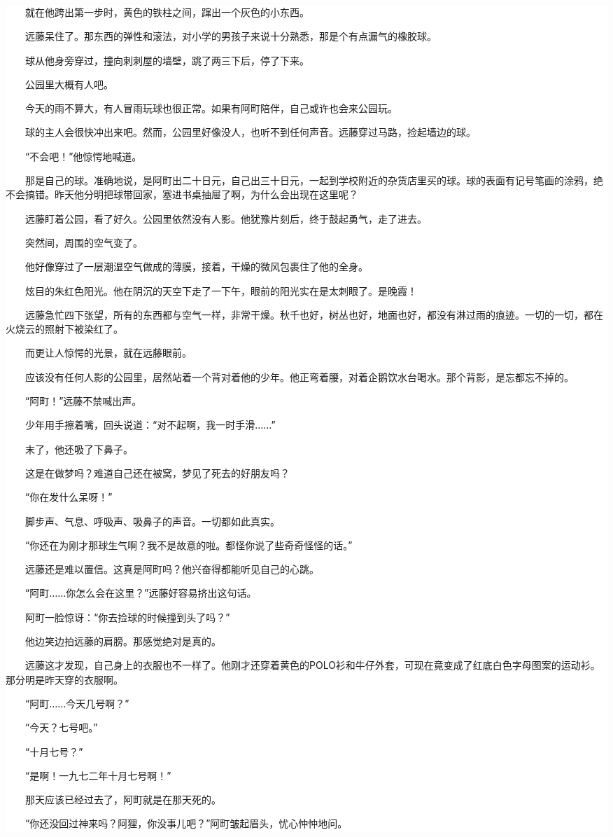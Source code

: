 　　就在他跨出第一步时，黄色的铁柱之间，蹿出一个灰色的小东西。

　　远藤呆住了。那东西的弹性和滚法，对小学的男孩子来说十分熟悉，那是个有点漏气的橡胶球。

　　球从他身旁穿过，撞向刺刺屋的墙壁，跳了两三下后，停了下来。

　　公园里大概有人吧。

　　今天的雨不算大，有人冒雨玩球也很正常。如果有阿町陪伴，自己或许也会来公园玩。

　　球的主人会很快冲出来吧。然而，公园里好像没人，也听不到任何声音。远藤穿过马路，捡起墙边的球。

　　“不会吧！”他惊愕地喊道。

　　那是自己的球。准确地说，是阿町出二十日元，自己出三十日元，一起到学校附近的杂货店里买的球。球的表面有记号笔画的涂鸦，绝不会搞错。昨天他分明把球带回家，塞进书桌抽屉了啊，为什么会出现在这里呢？

　　远藤盯着公园，看了好久。公园里依然没有人影。他犹豫片刻后，终于鼓起勇气，走了进去。

　　突然间，周围的空气变了。

　　他好像穿过了一层潮湿空气做成的薄膜，接着，干燥的微风包裹住了他的全身。

　　炫目的朱红色阳光。他在阴沉的天空下走了一下午，眼前的阳光实在是太刺眼了。是晚霞！

　　远藤急忙四下张望，所有的东西都与空气一样，非常干燥。秋千也好，树丛也好，地面也好，都没有淋过雨的痕迹。一切的一切，都在火烧云的照射下被染红了。

　　而更让人惊愕的光景，就在远藤眼前。

　　应该没有任何人影的公园里，居然站着一个背对着他的少年。他正弯着腰，对着企鹅饮水台喝水。那个背影，是忘都忘不掉的。

　　“阿町！”远藤不禁喊出声。

　　少年用手擦着嘴，回头说道：“对不起啊，我一时手滑……”

　　末了，他还吸了下鼻子。

　　这是在做梦吗？难道自己还在被窝，梦见了死去的好朋友吗？

　　“你在发什么呆呀！”

　　脚步声、气息、呼吸声、吸鼻子的声音。一切都如此真实。

　　“你还在为刚才那球生气啊？我不是故意的啦。都怪你说了些奇奇怪怪的话。”

　　远藤还是难以置信。这真是阿町吗？他兴奋得都能听见自己的心跳。

　　“阿町……你怎么会在这里？”远藤好容易挤出这句话。

　　阿町一脸惊讶：“你去捡球的时候撞到头了吗？”

　　他边笑边拍远藤的肩膀。那感觉绝对是真的。

　　远藤这才发现，自己身上的衣服也不一样了。他刚才还穿着黄色的POLO衫和牛仔外套，可现在竟变成了红底白色字母图案的运动衫。那分明是昨天穿的衣服啊。

　　“阿町……今天几号啊？”

　　“今天？七号吧。”

　　“十月七号？”

　　“是啊！一九七二年十月七号啊！”

　　那天应该已经过去了，阿町就是在那天死的。

　　“你还没回过神来吗？阿狸，你没事儿吧？”阿町皱起眉头，忧心忡忡地问。
